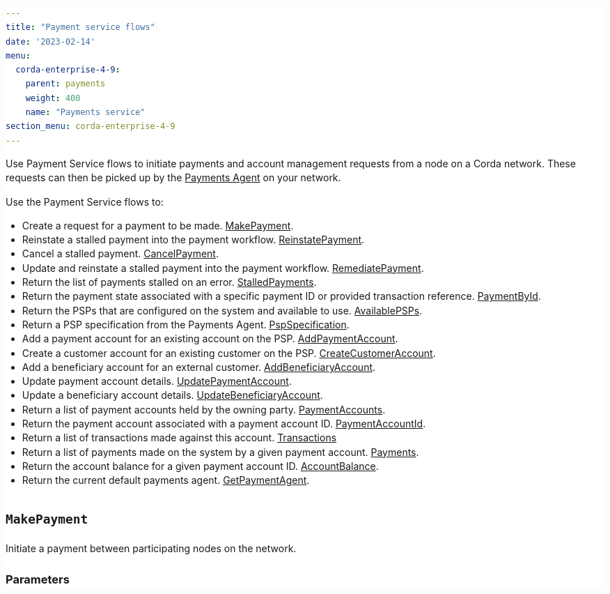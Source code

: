 ```yaml
---
title: "Payment service flows"
date: '2023-02-14'
menu:
  corda-enterprise-4-9:
    parent: payments
    weight: 400
    name: "Payments service"
section_menu: corda-enterprise-4-9
---
```


Use Payment Service flows to initiate payments and account management requests from a node on a Corda network. These requests can then be picked up by the [Payments Agent](payments-agent.md) on your network.

Use the Payment Service flows to:

* Create a request for a payment to be made. [MakePayment](#makepayment).
* Reinstate a stalled payment into the payment workflow. [ReinstatePayment](#reinstatepayment).
* Cancel a stalled payment. [CancelPayment](#cancelpayment).
* Update and reinstate a stalled payment into the payment workflow. [RemediatePayment](#remediatepayment).
* Return the list of payments stalled on an error. [StalledPayments](#stalledpayments).
* Return the payment state associated with a specific payment ID or provided transaction reference. [PaymentById](#paymentbyid).
* Return the PSPs that are configured on the system and available to use. [AvailablePSPs](#availablepsps).
* Return a PSP specification from the Payments Agent. [PspSpecification](#pspspecification).
* Add a payment account for an existing account on the PSP. [AddPaymentAccount](#addpaymentaccount).
* Create a customer account for an existing customer on the PSP. [CreateCustomerAccount](#createcustomeraccount).
* Add a beneficiary account for an external customer. [AddBeneficiaryAccount](#addbeneficiaryaccount).
* Update payment account details. [UpdatePaymentAccount](#updatepaymentaccount).
* Update a beneficiary account details. [UpdateBeneficiaryAccount](#updatebeneficiaryaccount).
* Return a list of payment accounts held by the owning party. [PaymentAccounts](#paymentaccounts).
* Return the payment account associated with a payment account ID. [PaymentAccountId](#paymentaccountbyid).
* Return a list of transactions made against this account. [Transactions](#transactions)
* Return a list of payments made on the system by a given payment account. [Payments](#payments).
* Return the account balance for a given payment account ID. [AccountBalance](#accountbalance).
* Return the current default payments agent. [GetPaymentAgent](#getpaymentagent).

## `MakePayment`

Initiate a payment between participating nodes on the network.

### Parameters
